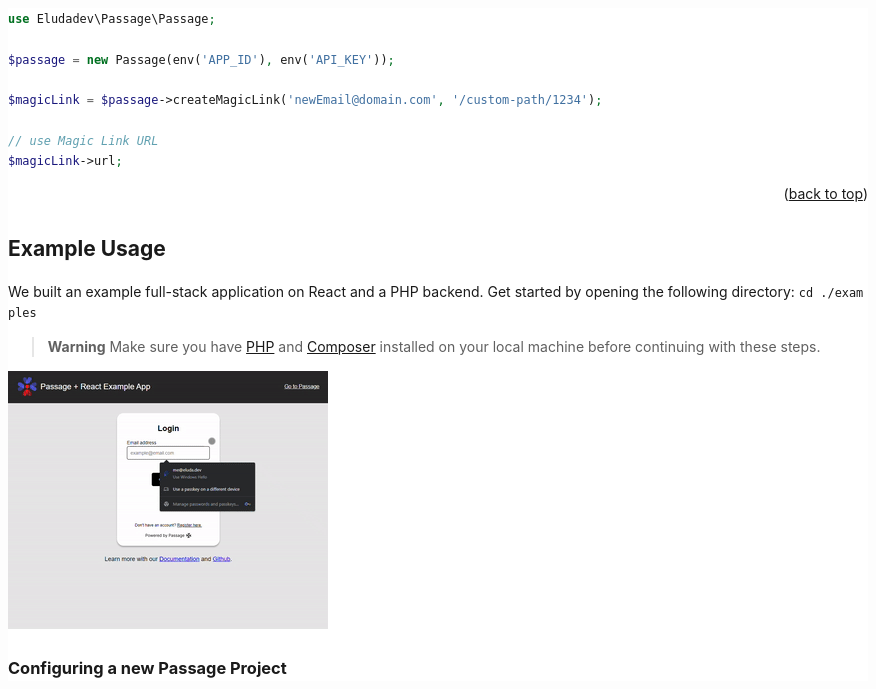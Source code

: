 ```php
use Eludadev\Passage\Passage;

$passage = new Passage(env('APP_ID'), env('API_KEY'));

$magicLink = $passage->createMagicLink('newEmail@domain.com', '/custom-path/1234');

// use Magic Link URL
$magicLink->url;
```

<p align="right">(<a href="#readme-top">back to top</a>)</p>



## Example Usage

We built an example full-stack application on React and a PHP backend.
Get started by opening the following directory: `cd ./examples`

> **Warning**
> Make sure you have [PHP](https://www.php.net/downloads) and [Composer](https://getcomposer.org/download/) installed on your local machine before continuing with these steps.

![Demo of Passage PHP SDK passwordless authentication with email](./assets/passage-php-sdk.gif)

### Configuring a new Passage Project
